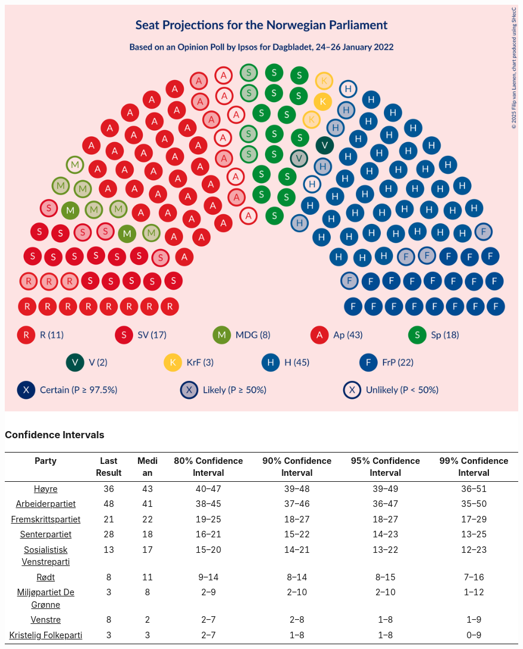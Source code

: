![Graph with seating plan not yet produced](2022-01-26-Ipsos-seating-plan.png "Seating Plan")

### Confidence Intervals

| Party | Last Result | Median | 80% Confidence Interval | 90% Confidence Interval | 95% Confidence Interval | 99% Confidence Interval |
|:-----:|:-----------:|:------:|:-----------------------:|:-----------------------:|:-----------------------:|:-----------------------:|
| <a href="#høyre">Høyre</a> | 36 | 43 | 40–47 |39–48 |39–49 |36–51 |
| <a href="#arbeiderpartiet">Arbeiderpartiet</a> | 48 | 41 | 38–45 |37–46 |36–47 |35–50 |
| <a href="#fremskrittspartiet">Fremskrittspartiet</a> | 21 | 22 | 19–25 |18–27 |18–27 |17–29 |
| <a href="#senterpartiet">Senterpartiet</a> | 28 | 18 | 16–21 |15–22 |14–23 |13–25 |
| <a href="#sosialistisk-venstreparti">Sosialistisk Venstreparti</a> | 13 | 17 | 15–20 |14–21 |13–22 |12–23 |
| <a href="#rødt">Rødt</a> | 8 | 11 | 9–14 |8–14 |8–15 |7–16 |
| <a href="#miljøpartiet-de-grønne">Miljøpartiet De Grønne</a> | 3 | 8 | 2–9 |2–10 |2–10 |1–12 |
| <a href="#venstre">Venstre</a> | 8 | 2 | 2–7 |2–8 |1–8 |1–9 |
| <a href="#kristelig-folkeparti">Kristelig Folkeparti</a> | 3 | 3 | 2–7 |1–8 |1–8 |0–9 |
